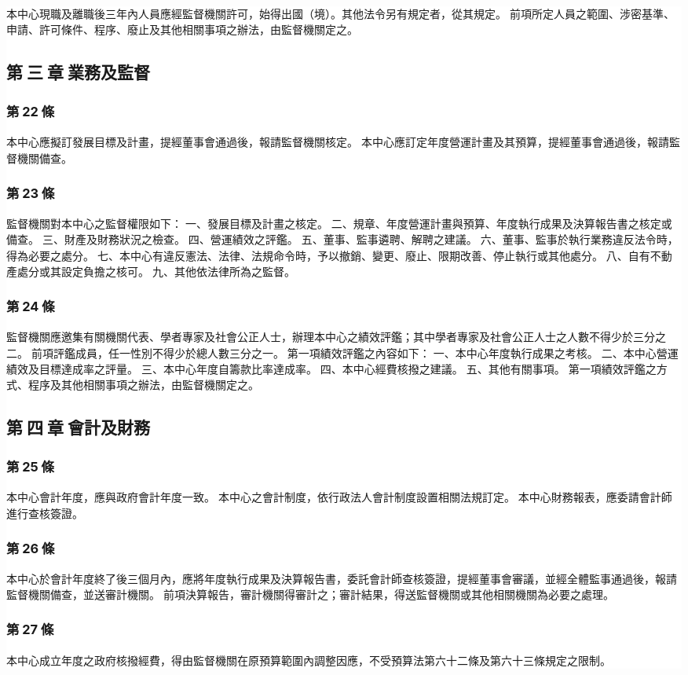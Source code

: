 本中心現職及離職後三年內人員應經監督機關許可，始得出國（境）。其他法令另有規定者，從其規定。
前項所定人員之範圍、涉密基準、申請、許可條件、程序、廢止及其他相關事項之辦法，由監督機關定之。

##    第 三 章 業務及監督

### 第 22 條

本中心應擬訂發展目標及計畫，提經董事會通過後，報請監督機關核定。
本中心應訂定年度營運計畫及其預算，提經董事會通過後，報請監督機關備查。

### 第 23 條

監督機關對本中心之監督權限如下：
一、發展目標及計畫之核定。
二、規章、年度營運計畫與預算、年度執行成果及決算報告書之核定或備查。
三、財產及財務狀況之檢查。
四、營運績效之評鑑。
五、董事、監事遴聘、解聘之建議。
六、董事、監事於執行業務違反法令時，得為必要之處分。
七、本中心有違反憲法、法律、法規命令時，予以撤銷、變更、廢止、限期改善、停止執行或其他處分。
八、自有不動產處分或其設定負擔之核可。
九、其他依法律所為之監督。

### 第 24 條

監督機關應邀集有關機關代表、學者專家及社會公正人士，辦理本中心之績效評鑑；其中學者專家及社會公正人士之人數不得少於三分之二。
前項評鑑成員，任一性別不得少於總人數三分之一。
第一項績效評鑑之內容如下：
一、本中心年度執行成果之考核。
二、本中心營運績效及目標達成率之評量。
三、本中心年度自籌款比率達成率。
四、本中心經費核撥之建議。
五、其他有關事項。
第一項績效評鑑之方式、程序及其他相關事項之辦法，由監督機關定之。

##    第 四 章 會計及財務

### 第 25 條

本中心會計年度，應與政府會計年度一致。
本中心之會計制度，依行政法人會計制度設置相關法規訂定。
本中心財務報表，應委請會計師進行查核簽證。

### 第 26 條

本中心於會計年度終了後三個月內，應將年度執行成果及決算報告書，委託會計師查核簽證，提經董事會審議，並經全體監事通過後，報請監督機關備查，並送審計機關。
前項決算報告，審計機關得審計之；審計結果，得送監督機關或其他相關機關為必要之處理。

### 第 27 條

本中心成立年度之政府核撥經費，得由監督機關在原預算範圍內調整因應，不受預算法第六十二條及第六十三條規定之限制。
